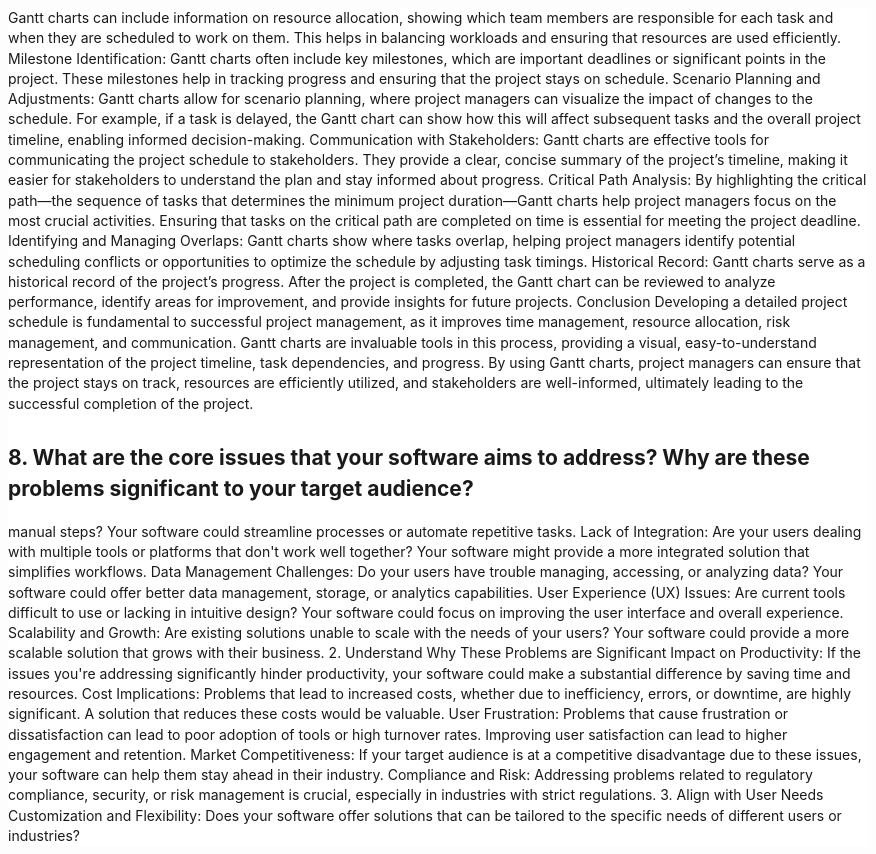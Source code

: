 Gantt charts can include information on resource allocation, showing which team members are responsible for each task and when they are scheduled to work on them. This helps in balancing workloads and ensuring that resources are used efficiently.
Milestone Identification:
Gantt charts often include key milestones, which are important deadlines or significant points in the project. These milestones help in tracking progress and ensuring that the project stays on schedule.
Scenario Planning and Adjustments:
Gantt charts allow for scenario planning, where project managers can visualize the impact of changes to the schedule. For example, if a task is delayed, the Gantt chart can show how this will affect subsequent tasks and the overall project timeline, enabling informed decision-making.
Communication with Stakeholders:
Gantt charts are effective tools for communicating the project schedule to stakeholders. They provide a clear, concise summary of the project’s timeline, making it easier for stakeholders to understand the plan and stay informed about progress.
Critical Path Analysis:
By highlighting the critical path—the sequence of tasks that determines the minimum project duration—Gantt charts help project managers focus on the most crucial activities. Ensuring that tasks on the critical path are completed on time is essential for meeting the project deadline.
Identifying and Managing Overlaps:
Gantt charts show where tasks overlap, helping project managers identify potential scheduling conflicts or opportunities to optimize the schedule by adjusting task timings.
Historical Record:
Gantt charts serve as a historical record of the project’s progress. After the project is completed, the Gantt chart can be reviewed to analyze performance, identify areas for improvement, and provide insights for future projects.
Conclusion
Developing a detailed project schedule is fundamental to successful project management, as it improves time management, resource allocation, risk management, and communication. Gantt charts are invaluable tools in this process, providing a visual, easy-to-understand representation of the project timeline, task dependencies, and progress. By using Gantt charts, project managers can ensure that the project stays on track, resources are efficiently utilized, and stakeholders are well-informed, ultimately leading to the successful completion of the project.

## 8. What are the core issues that your software aims to address? Why are these problems significant to your target audience?
manual steps? Your software could streamline processes or automate repetitive tasks.
Lack of Integration: Are your users dealing with multiple tools or platforms that don't work well together? Your software might provide a more integrated solution that simplifies workflows.
Data Management Challenges: Do your users have trouble managing, accessing, or analyzing data? Your software could offer better data management, storage, or analytics capabilities.
User Experience (UX) Issues: Are current tools difficult to use or lacking in intuitive design? Your software could focus on improving the user interface and overall experience.
Scalability and Growth: Are existing solutions unable to scale with the needs of your users? Your software could provide a more scalable solution that grows with their business.
2. Understand Why These Problems are Significant
Impact on Productivity: If the issues you're addressing significantly hinder productivity, your software could make a substantial difference by saving time and resources.
Cost Implications: Problems that lead to increased costs, whether due to inefficiency, errors, or downtime, are highly significant. A solution that reduces these costs would be valuable.
User Frustration: Problems that cause frustration or dissatisfaction can lead to poor adoption of tools or high turnover rates. Improving user satisfaction can lead to higher engagement and retention.
Market Competitiveness: If your target audience is at a competitive disadvantage due to these issues, your software can help them stay ahead in their industry.
Compliance and Risk: Addressing problems related to regulatory compliance, security, or risk management is crucial, especially in industries with strict regulations.
3. Align with User Needs
Customization and Flexibility: Does your software offer solutions that can be tailored to the specific needs of different users or industries?